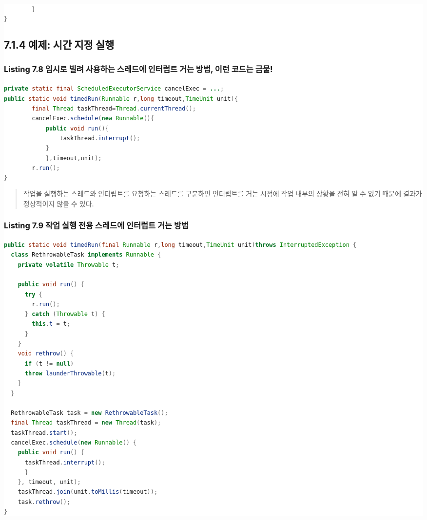 ~~~java
        }
}
~~~

## 7.1.4 예제: 시간 지정 실행

### Listing 7.8 임시로 빌려 사용하는 스레드에 인터럽트 거는 방법, 이런 코드는 금물!
~~~java
private static final ScheduledExecutorService cancelExec = ...;
public static void timedRun(Runnable r,long timeout,TimeUnit unit){
        final Thread taskThread=Thread.currentThread();
        cancelExec.schedule(new Runnable(){
            public void run(){
                taskThread.interrupt();
            }
            },timeout,unit);
        r.run();
}
~~~

> 작업을 실행하는 스레드와 인터럽트를 요청하는 스레드를 구분하면 인터럽트를 거는 시점에 작업 내부의 상황을 전혀 알 수 없기 때문에 결과가 정상적이지 않을 수 있다.

### Listing 7.9 작업 실행 전용 스레드에 인터럽트 거는 방법
~~~java
public static void timedRun(final Runnable r,long timeout,TimeUnit unit)throws InterruptedException {
  class RethrowableTask implements Runnable {
    private volatile Throwable t;

    public void run() {
      try {
        r.run();
      } catch (Throwable t) {
        this.t = t;
      }
    }
    void rethrow() {
      if (t != null)
      throw launderThrowable(t);
    }
  }

  RethrowableTask task = new RethrowableTask();
  final Thread taskThread = new Thread(task);
  taskThread.start();
  cancelExec.schedule(new Runnable() {
    public void run() {
      taskThread.interrupt();
      }
    }, timeout, unit);
    taskThread.join(unit.toMillis(timeout));
    task.rethrow();
}
~~~
